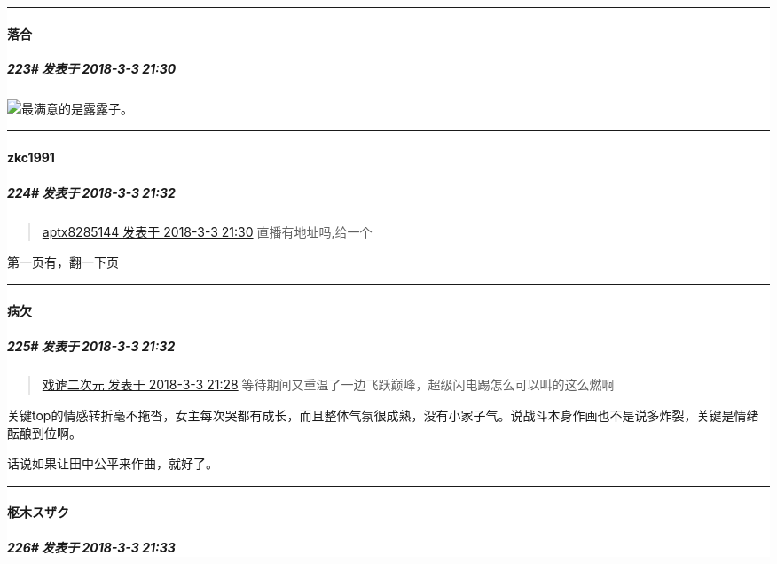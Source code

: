 





*****

####  落合  
##### 223#       发表于 2018-3-3 21:30



<img src="https://static.saraba1st.com/image/smiley/face2017/016.png" referrerpolicy="no-referrer">最满意的是露露子。







*****

####  zkc1991  
##### 224#       发表于 2018-3-3 21:32



<blockquote><a href="httphttps://bbs.saraba1st.com/2b/forum.php?mod=redirect&amp;goto=findpost&amp;pid=38731276&amp;ptid=1585473" target="_blank">aptx8285144 发表于 2018-3-3 21:30</a>
直播有地址吗,给一个</blockquote>
第一页有，翻一下页







*****

####  病欠  
##### 225#       发表于 2018-3-3 21:32



<blockquote><a href="httphttps://bbs.saraba1st.com/2b/forum.php?mod=redirect&amp;goto=findpost&amp;pid=38731262&amp;ptid=1585473" target="_blank">戏谑二次元 发表于 2018-3-3 21:28</a>
等待期间又重温了一边飞跃巅峰，超级闪电踢怎么可以叫的这么燃啊</blockquote>
关键top的情感转折毫不拖沓，女主每次哭都有成长，而且整体气氛很成熟，没有小家子气。说战斗本身作画也不是说多炸裂，关键是情绪酝酿到位啊。

话说如果让田中公平来作曲，就好了。








*****

####  枢木スザク  
##### 226#       发表于 2018-3-3 21:33


